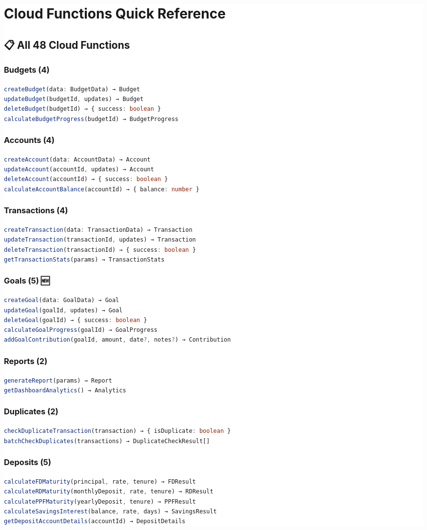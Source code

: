# Cloud Functions Quick Reference

## 📋 All 48 Cloud Functions

### Budgets (4)
```typescript
createBudget(data: BudgetData) → Budget
updateBudget(budgetId, updates) → Budget
deleteBudget(budgetId) → { success: boolean }
calculateBudgetProgress(budgetId) → BudgetProgress
```

### Accounts (4)
```typescript
createAccount(data: AccountData) → Account
updateAccount(accountId, updates) → Account
deleteAccount(accountId) → { success: boolean }
calculateAccountBalance(accountId) → { balance: number }
```

### Transactions (4)
```typescript
createTransaction(data: TransactionData) → Transaction
updateTransaction(transactionId, updates) → Transaction
deleteTransaction(transactionId) → { success: boolean }
getTransactionStats(params) → TransactionStats
```

### Goals (5) 🆕
```typescript
createGoal(data: GoalData) → Goal
updateGoal(goalId, updates) → Goal
deleteGoal(goalId) → { success: boolean }
calculateGoalProgress(goalId) → GoalProgress
addGoalContribution(goalId, amount, date?, notes?) → Contribution
```

### Reports (2)
```typescript
generateReport(params) → Report
getDashboardAnalytics() → Analytics
```

### Duplicates (2)
```typescript
checkDuplicateTransaction(transaction) → { isDuplicate: boolean }
batchCheckDuplicates(transactions) → DuplicateCheckResult[]
```

### Deposits (5)
```typescript
calculateFDMaturity(principal, rate, tenure) → FDResult
calculateRDMaturity(monthlyDeposit, rate, tenure) → RDResult
calculatePPFMaturity(yearlyDeposit, tenure) → PPFResult
calculateSavingsInterest(balance, rate, days) → SavingsResult
getDepositAccountDetails(accountId) → DepositDetails
```
